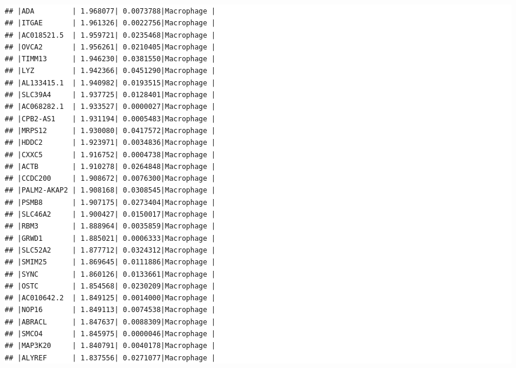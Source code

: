     ## |ADA         | 1.968077| 0.0073788|Macrophage |
    ## |ITGAE       | 1.961326| 0.0022756|Macrophage |
    ## |AC018521.5  | 1.959721| 0.0235468|Macrophage |
    ## |OVCA2       | 1.956261| 0.0210405|Macrophage |
    ## |TIMM13      | 1.946230| 0.0381550|Macrophage |
    ## |LYZ         | 1.942366| 0.0451290|Macrophage |
    ## |AL133415.1  | 1.940982| 0.0193515|Macrophage |
    ## |SLC39A4     | 1.937725| 0.0128401|Macrophage |
    ## |AC068282.1  | 1.933527| 0.0000027|Macrophage |
    ## |CPB2-AS1    | 1.931194| 0.0005483|Macrophage |
    ## |MRPS12      | 1.930080| 0.0417572|Macrophage |
    ## |HDDC2       | 1.923971| 0.0034836|Macrophage |
    ## |CXXC5       | 1.916752| 0.0004738|Macrophage |
    ## |ACTB        | 1.910278| 0.0264848|Macrophage |
    ## |CCDC200     | 1.908672| 0.0076300|Macrophage |
    ## |PALM2-AKAP2 | 1.908168| 0.0308545|Macrophage |
    ## |PSMB8       | 1.907175| 0.0273404|Macrophage |
    ## |SLC46A2     | 1.900427| 0.0150017|Macrophage |
    ## |RBM3        | 1.888964| 0.0035859|Macrophage |
    ## |GRWD1       | 1.885021| 0.0006333|Macrophage |
    ## |SLC52A2     | 1.877712| 0.0324312|Macrophage |
    ## |SMIM25      | 1.869645| 0.0111886|Macrophage |
    ## |SYNC        | 1.860126| 0.0133661|Macrophage |
    ## |OSTC        | 1.854568| 0.0230209|Macrophage |
    ## |AC010642.2  | 1.849125| 0.0014000|Macrophage |
    ## |NOP16       | 1.849113| 0.0074538|Macrophage |
    ## |ABRACL      | 1.847637| 0.0088309|Macrophage |
    ## |SMCO4       | 1.845975| 0.0000046|Macrophage |
    ## |MAP3K20     | 1.840791| 0.0040178|Macrophage |
    ## |ALYREF      | 1.837556| 0.0271077|Macrophage |